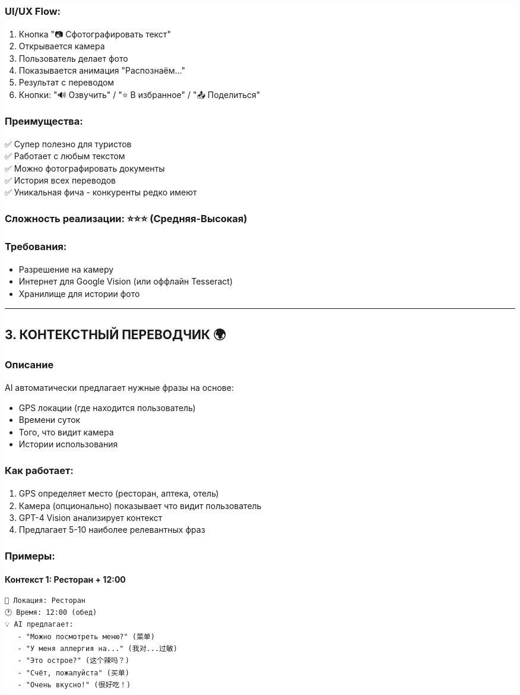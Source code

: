 ### **UI/UX Flow:**
1. Кнопка "📷 Сфотографировать текст"
2. Открывается камера
3. Пользователь делает фото
4. Показывается анимация "Распознаём..."
5. Результат с переводом
6. Кнопки: "🔊 Озвучить" / "⭐ В избранное" / "📤 Поделиться"

### **Преимущества:**
✅ Супер полезно для туристов  
✅ Работает с любым текстом  
✅ Можно фотографировать документы  
✅ История всех переводов  
✅ Уникальная фича - конкуренты редко имеют  

### **Сложность реализации:** ⭐⭐⭐ (Средняя-Высокая)

### **Требования:**
- Разрешение на камеру
- Интернет для Google Vision (или оффлайн Tesseract)
- Хранилище для истории фото

---

## 3. КОНТЕКСТНЫЙ ПЕРЕВОДЧИК 🌍

### **Описание**
AI автоматически предлагает нужные фразы на основе:
- GPS локации (где находится пользователь)
- Времени суток
- Того, что видит камера
- Истории использования

### **Как работает:**
1. GPS определяет место (ресторан, аптека, отель)
2. Камера (опционально) показывает что видит пользователь
3. GPT-4 Vision анализирует контекст
4. Предлагает 5-10 наиболее релевантных фраз

### **Примеры:**

**Контекст 1: Ресторан + 12:00**
```
📍 Локация: Ресторан
🕐 Время: 12:00 (обед)
💡 AI предлагает:
   - "Можно посмотреть меню?" (菜单)
   - "У меня аллергия на..." (我对...过敏)
   - "Это острое?" (这个辣吗？)
   - "Счёт, пожалуйста" (买单)
   - "Очень вкусно!" (很好吃！)
```
